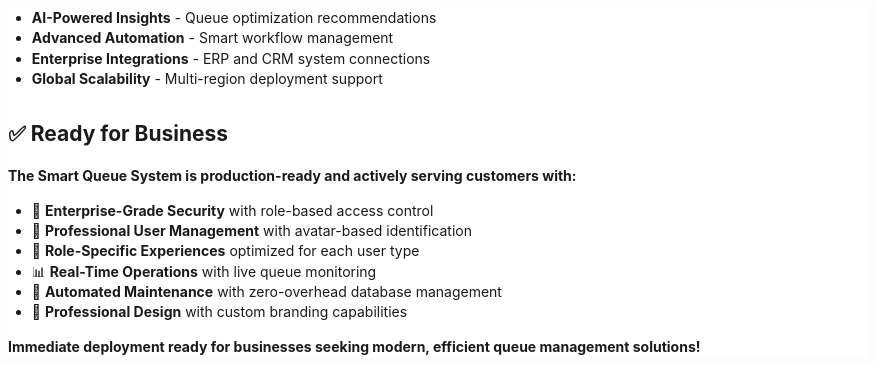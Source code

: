- **AI-Powered Insights** - Queue optimization recommendations
- **Advanced Automation** - Smart workflow management
- **Enterprise Integrations** - ERP and CRM system connections
- **Global Scalability** - Multi-region deployment support

## ✅ Ready for Business

**The Smart Queue System is production-ready and actively serving customers with:**

- 🏢 **Enterprise-Grade Security** with role-based access control
- 👥 **Professional User Management** with avatar-based identification
- 🎯 **Role-Specific Experiences** optimized for each user type
- 📊 **Real-Time Operations** with live queue monitoring
- 🔄 **Automated Maintenance** with zero-overhead database management
- 🎨 **Professional Design** with custom branding capabilities

**Immediate deployment ready for businesses seeking modern, efficient queue management solutions!**
